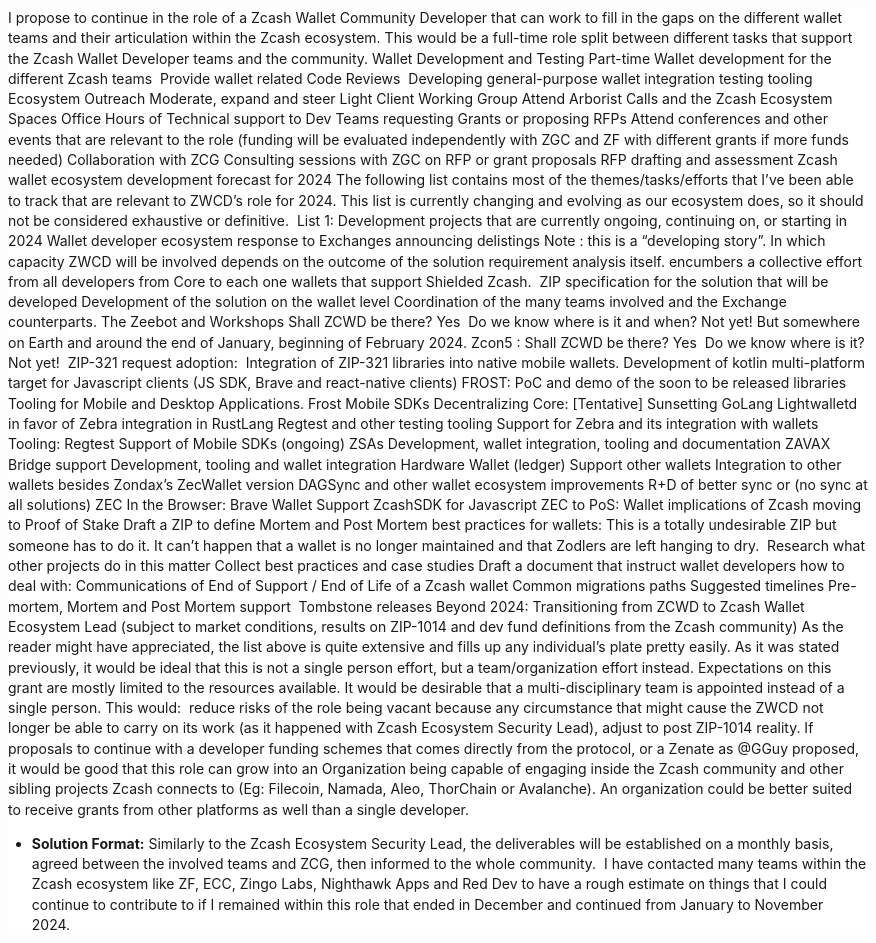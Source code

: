   I propose to continue in the role of a Zcash Wallet Community Developer that can work to fill in the gaps on the different wallet teams and their articulation within the Zcash ecosystem. This would be a full-time role split between different tasks that support the Zcash Wallet Developer teams and the community. Wallet Development and Testing Part-time Wallet development for the different Zcash teams  Provide wallet related Code Reviews  Developing general-purpose wallet integration testing tooling Ecosystem Outreach Moderate, expand and steer Light Client Working Group Attend Arborist Calls and the Zcash Ecosystem Spaces Office Hours of Technical support to Dev Teams requesting Grants or proposing RFPs Attend conferences and other events that are relevant to the role (funding will be evaluated independently with ZGC and ZF with different grants if more funds needed) Collaboration with ZCG Consulting sessions with ZGC on RFP or grant proposals RFP drafting and assessment Zcash wallet ecosystem development forecast for 2024 The following list contains most of the themes/tasks/efforts that I’ve been able to track that are relevant to ZWCD’s role for 2024. This list is currently changing and evolving as our ecosystem does, so it should not be considered exhaustive or definitive.  List 1: Development projects that are currently ongoing, continuing on, or starting in 2024 Wallet developer ecosystem response to Exchanges announcing delistings Note : this is a “developing story”. In which capacity ZWCD will be involved depends on the outcome of the solution requirement analysis itself. encumbers a collective effort from all developers from Core to each one wallets that support Shielded Zcash.  ZIP specification for the solution that will be developed Development of the solution on the wallet level Coordination of the many teams involved and the Exchange counterparts. The Zeebot and Workshops Shall ZCWD be there? Yes  Do we know where is it and when? Not yet! But somewhere on Earth and around the end of January, beginning of February 2024. Zcon5 : Shall ZCWD be there? Yes  Do we know where is it? Not yet!  ZIP-321 request adoption:  Integration of ZIP-321 libraries into native mobile wallets. Development of kotlin multi-platform target for Javascript clients (JS SDK, Brave and react-native clients) FROST: PoC and demo of the soon to be released libraries Tooling for Mobile and Desktop Applications. Frost Mobile SDKs Decentralizing Core: [Tentative] Sunsetting GoLang Lightwalletd in favor of Zebra integration in RustLang Regtest and other testing tooling Support for Zebra and its integration with wallets Tooling: Regtest Support of Mobile SDKs (ongoing) ZSAs Development, wallet integration, tooling and documentation ZAVAX Bridge support Development, tooling and wallet integration Hardware Wallet (ledger) Support other wallets Integration to other wallets besides Zondax’s ZecWallet version DAGSync and other wallet ecosystem improvements R+D of better sync or (no sync at all solutions) ZEC In the Browser: Brave Wallet Support ZcashSDK for Javascript ZEC to PoS: Wallet implications of Zcash moving to Proof of Stake Draft a ZIP to define Mortem and Post Mortem best practices for wallets: This is a totally undesirable ZIP but someone has to do it. It can’t happen that a wallet is no longer maintained and that Zodlers are left hanging to dry.  Research what other projects do in this matter Collect best practices and case studies Draft a document that instruct wallet developers how to deal with: Communications of End of Support / End of Life of a Zcash wallet Common migrations paths Suggested timelines Pre-mortem, Mortem and Post Mortem support  Tombstone releases Beyond 2024: Transitioning from ZCWD to Zcash Wallet Ecosystem Lead (subject to market conditions, results on ZIP-1014 and dev fund definitions from the Zcash community) As the reader might have appreciated, the list above is quite extensive and fills up any individual’s plate pretty easily. As it was stated previously, it would be ideal that this is not a single person effort, but a team/organization effort instead. Expectations on this grant are mostly limited to the resources available. It would be desirable that a multi-disciplinary team is appointed instead of a single person. This would:  reduce risks of the role being vacant because any circumstance that might cause the ZWCD not longer be able to carry on its work (as it happened with Zcash Ecosystem Security Lead), adjust to post ZIP-1014 reality. If proposals to continue with a developer funding schemes that comes directly from the protocol, or a Zenate as @GGuy proposed, it would be good that this role can grow into an Organization being capable of engaging inside the Zcash community and other sibling projects Zcash connects to (Eg: Filecoin, Namada, Aleo, ThorChain or Avalanche). An organization could be better suited to receive grants from other platforms as well than a single developer.
- **Solution Format:**
  Similarly to the Zcash Ecosystem Security Lead, the deliverables will be established on a monthly basis, agreed between the involved teams and ZCG, then informed to the whole community.  I have contacted many teams within the Zcash ecosystem like ZF, ECC, Zingo Labs, Nighthawk Apps and Red Dev to have a rough estimate on things that I could continue to contribute to if I remained within this role that ended in December and continued from January to November 2024.  